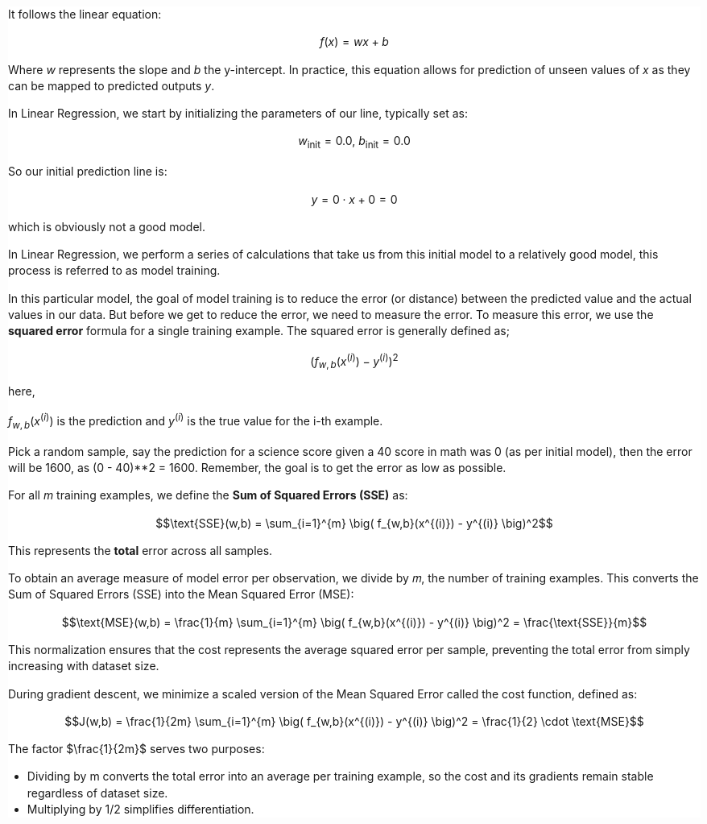 It follows the linear equation:

$$f(x) = wx + b$$

Where $w$ represents the slope and $b$ the y-intercept. In practice, this equation allows for prediction of unseen values of $x$ as they can be mapped to predicted outputs $y$. 

In Linear Regression, we start by initializing the parameters of our line, typically set as:

$$w_{\text{init}} = 0.0,\ b_{\text{init}} = 0.0$$

So our initial prediction line is:

$$y = 0 \cdot x + 0 = 0$$

which is obviously not a good model. 

In Linear Regression, we perform a series of calculations that take us from this initial model to a relatively good model, this process is referred to as model training. 

In this particular model, the goal of model training is to reduce the error (or distance) between the predicted value and the actual values in our data. But before we get to reduce the error, we need to measure the error. To measure this error, we use the **squared error** formula for a single training example. The squared error is generally defined as;

$$(f_{w,b}(x^{(i)}) - y^{(i)})^2$$

here, 

$f_{w,b}(x^{(i)})$ is the prediction and $y^{(i)}$ is the true value for the i-th example. 

Pick a random sample, say the prediction for a science score given a 40 score in math was 0 (as per initial model), then the error will be 1600, as (0 - 40)**2 = 1600. Remember, the goal is to get the error as low as possible. 

For all $m$ training examples, we define the **Sum of Squared Errors (SSE)** as:

$$\text{SSE}(w,b) = \sum_{i=1}^{m} \big( f_{w,b}(x^{(i)}) - y^{(i)} \big)^2$$

This represents the **total** error across all samples.

To obtain an average measure of model error per observation, we divide by 𝑚, the number of training examples. This converts the Sum of Squared Errors (SSE) into the Mean Squared Error (MSE):

$$\text{MSE}(w,b) = \frac{1}{m} \sum_{i=1}^{m} \big( f_{w,b}(x^{(i)}) - y^{(i)} \big)^2 = \frac{\text{SSE}}{m}$$

This normalization ensures that the cost represents the average squared error per sample, preventing the total error from simply increasing with dataset size.

During gradient descent, we minimize a scaled version of the Mean Squared Error called the cost function, defined as:

$$J(w,b) = \frac{1}{2m} \sum_{i=1}^{m} \big( f_{w,b}(x^{(i)}) - y^{(i)} \big)^2 = \frac{1}{2} \cdot \text{MSE}$$

The factor $\frac{1}{2m}$ serves two purposes:
- Dividing by m converts the total error into an average per training example, so the cost and its gradients remain stable regardless of dataset size.
- Multiplying by 1/2 simplifies differentiation.
